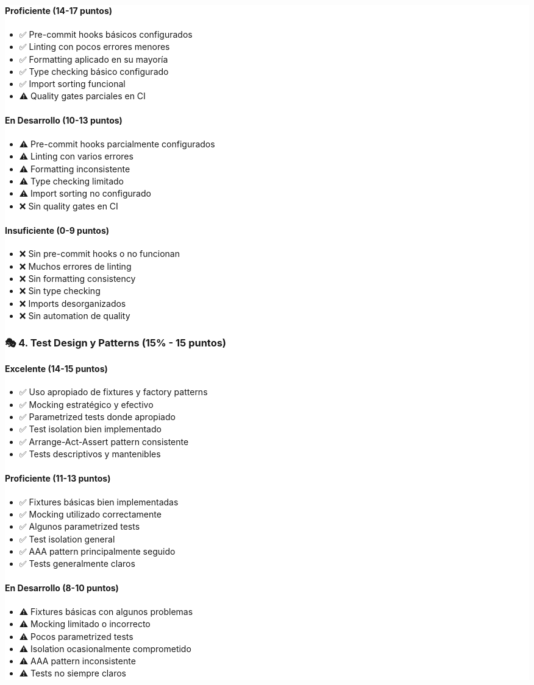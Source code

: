#### **Proficiente (14-17 puntos)**

- ✅ Pre-commit hooks básicos configurados
- ✅ Linting con pocos errores menores
- ✅ Formatting aplicado en su mayoría
- ✅ Type checking básico configurado
- ✅ Import sorting funcional
- ⚠️ Quality gates parciales en CI

#### **En Desarrollo (10-13 puntos)**

- ⚠️ Pre-commit hooks parcialmente configurados
- ⚠️ Linting con varios errores
- ⚠️ Formatting inconsistente
- ⚠️ Type checking limitado
- ⚠️ Import sorting no configurado
- ❌ Sin quality gates en CI

#### **Insuficiente (0-9 puntos)**

- ❌ Sin pre-commit hooks o no funcionan
- ❌ Muchos errores de linting
- ❌ Sin formatting consistency
- ❌ Sin type checking
- ❌ Imports desorganizados
- ❌ Sin automation de quality

### 🎭 4. Test Design y Patterns (15% - 15 puntos)

#### **Excelente (14-15 puntos)**

- ✅ Uso apropiado de fixtures y factory patterns
- ✅ Mocking estratégico y efectivo
- ✅ Parametrized tests donde apropiado
- ✅ Test isolation bien implementado
- ✅ Arrange-Act-Assert pattern consistente
- ✅ Tests descriptivos y mantenibles

#### **Proficiente (11-13 puntos)**

- ✅ Fixtures básicas bien implementadas
- ✅ Mocking utilizado correctamente
- ✅ Algunos parametrized tests
- ✅ Test isolation general
- ✅ AAA pattern principalmente seguido
- ✅ Tests generalmente claros

#### **En Desarrollo (8-10 puntos)**

- ⚠️ Fixtures básicas con algunos problemas
- ⚠️ Mocking limitado o incorrecto
- ⚠️ Pocos parametrized tests
- ⚠️ Isolation ocasionalmente comprometido
- ⚠️ AAA pattern inconsistente
- ⚠️ Tests no siempre claros
